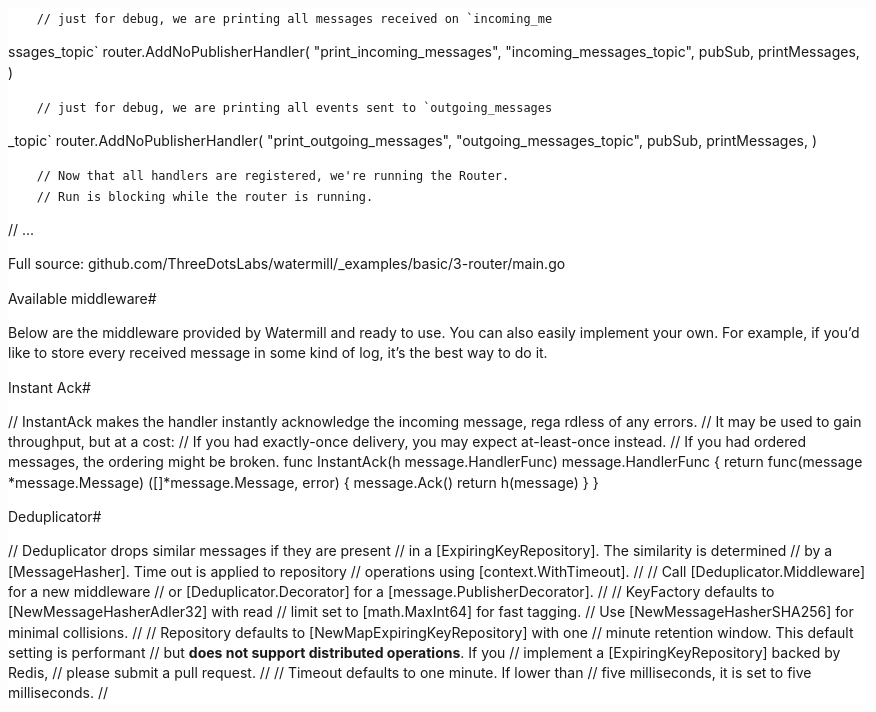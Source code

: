         // just for debug, we are printing all messages received on `incoming_me
ssages_topic`
        router.AddNoPublisherHandler(
                "print_incoming_messages",
                "incoming_messages_topic",
                pubSub,
                printMessages,
        )

        // just for debug, we are printing all events sent to `outgoing_messages
_topic`
        router.AddNoPublisherHandler(
                "print_outgoing_messages",
                "outgoing_messages_topic",
                pubSub,
                printMessages,
        )

        // Now that all handlers are registered, we're running the Router.
        // Run is blocking while the router is running.
// ...

   Full source:
   github.com/ThreeDotsLabs/watermill/_examples/basic/3-router/main.go

Available middleware#

   Below are the middleware provided by Watermill and ready to use. You
   can also easily implement your own. For example, if you’d like to store
   every received message in some kind of log, it’s the best way to do it.

Instant Ack#

// InstantAck makes the handler instantly acknowledge the incoming message, rega
rdless of any errors.
// It may be used to gain throughput, but at a cost:
// If you had exactly-once delivery, you may expect at-least-once instead.
// If you had ordered messages, the ordering might be broken.
func InstantAck(h message.HandlerFunc) message.HandlerFunc {
        return func(message *message.Message) ([]*message.Message, error) {
                message.Ack()
                return h(message)
        }
}

Deduplicator#

// Deduplicator drops similar messages if they are present
// in a [ExpiringKeyRepository]. The similarity is determined
// by a [MessageHasher]. Time out is applied to repository
// operations using [context.WithTimeout].
//
// Call [Deduplicator.Middleware] for a new middleware
// or [Deduplicator.Decorator] for a [message.PublisherDecorator].
//
// KeyFactory defaults to [NewMessageHasherAdler32] with read
// limit  set to [math.MaxInt64] for fast tagging.
// Use [NewMessageHasherSHA256] for minimal collisions.
//
// Repository defaults to [NewMapExpiringKeyRepository] with one
// minute retention window. This default setting is performant
// but **does not support distributed operations**. If you
// implement a [ExpiringKeyRepository] backed by Redis,
// please submit a pull request.
//
// Timeout defaults to one minute. If lower than
// five milliseconds, it is set to five milliseconds.
//